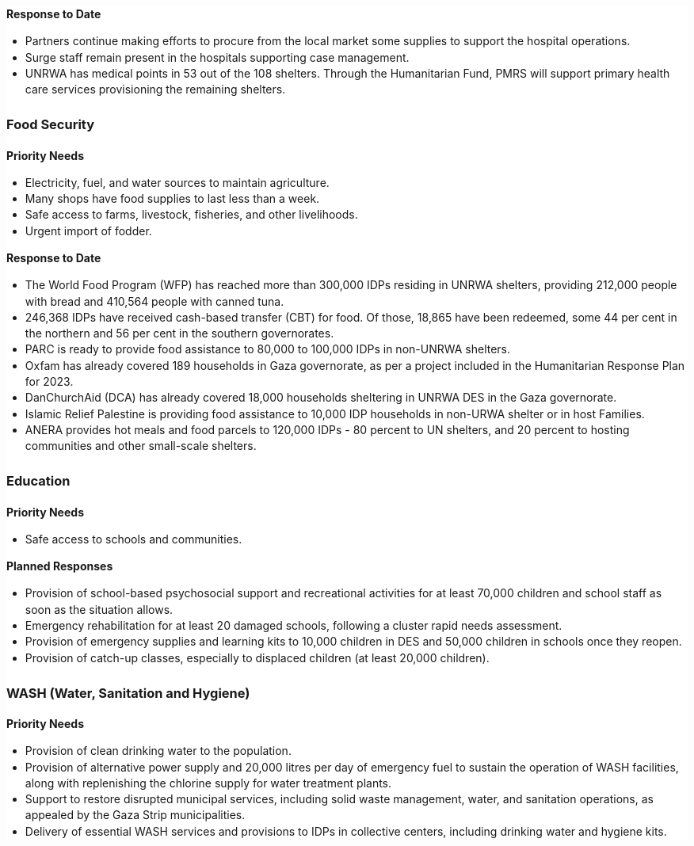 **Response to Date**

* Partners continue making efforts to procure from the local market some supplies to support the hospital operations.
* Surge staff remain present in the hospitals supporting case management.
* UNRWA has medical points in 53 out of the 108 shelters. Through the Humanitarian Fund, PMRS will support primary health care services provisioning the remaining shelters.

### Food Security

**Priority Needs**

* Electricity, fuel, and water sources to maintain agriculture.
* Many shops have food supplies to last less than a week.
* Safe access to farms, livestock, fisheries, and other livelihoods.
* Urgent import of fodder.

**Response to Date**

* The World Food Program (WFP) has reached more than 300,000 IDPs residing in UNRWA shelters, providing 212,000 people with bread and 410,564 people with canned tuna.
* 246,368 IDPs have received cash-based transfer (CBT) for food. Of those, 18,865 have been redeemed, some 44 per cent in the northern and 56 per cent in the southern governorates.
* PARC is ready to provide food assistance to 80,000 to 100,000 IDPs in non-UNRWA shelters.
* Oxfam has already covered 189 households in Gaza governorate, as per a project included in the Humanitarian Response Plan for 2023.
* DanChurchAid (DCA) has already covered 18,000 households sheltering in UNRWA DES in the Gaza governorate.
* Islamic Relief Palestine is providing food assistance to 10,000 IDP households in non-URWA shelter or in host Families.
* ANERA provides hot meals and food parcels to 120,000 IDPs - 80 percent to UN shelters, and 20 percent to hosting communities and other small-scale shelters.

### Education

**Priority Needs**

* Safe access to schools and communities.

**Planned Responses**

* Provision of school-based psychosocial support and recreational activities for at least 70,000 children and school staff as soon as the situation allows.
* Emergency rehabilitation for at least 20 damaged schools, following a cluster rapid needs assessment.
* Provision of emergency supplies and learning kits to 10,000 children in DES and 50,000 children in schools once they reopen.
* Provision of catch-up classes, especially to displaced children (at least 20,000 children).

### WASH (Water, Sanitation and Hygiene)

**Priority Needs**

* Provision of clean drinking water to the population.
* Provision of alternative power supply and 20,000 litres per day of emergency fuel to sustain the operation of WASH facilities, along with replenishing the chlorine supply for water treatment plants.
* Support to restore disrupted municipal services, including solid waste management, water, and sanitation operations, as appealed by the Gaza Strip municipalities.
* Delivery of essential WASH services and provisions to IDPs in collective centers, including drinking water and hygiene kits.
